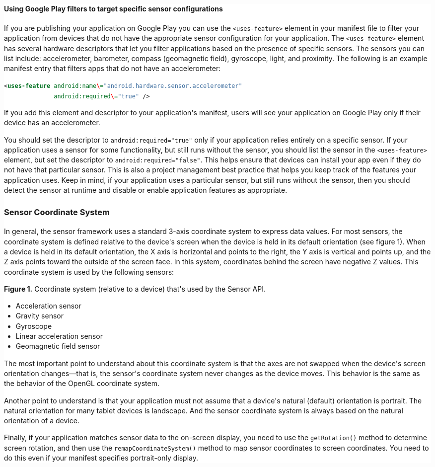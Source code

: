 #### Using Google Play filters to target specific sensor configurations

If you are publishing your application on Google Play you can use the `<uses-feature>` element in your manifest file to filter your application from devices that do not have the appropriate sensor configuration for your application. The `<uses-feature>` element has several hardware descriptors that let you filter applications based on the presence of specific sensors. The sensors you can list include: accelerometer, barometer, compass (geomagnetic field), gyroscope, light, and proximity. The following is an example manifest entry that filters apps that do not have an accelerometer:

```xml
<uses-feature android:name\="android.hardware.sensor.accelerometer"
              android:required\="true" />
```

If you add this element and descriptor to your application's manifest, users will see your application on Google Play only if their device has an accelerometer.

You should set the descriptor to `android:required="true"` only if your application relies entirely on a specific sensor. If your application uses a sensor for some functionality, but still runs without the sensor, you should list the sensor in the `<uses-feature>` element, but set the descriptor to `android:required="false"`. This helps ensure that devices can install your app even if they do not have that particular sensor. This is also a project management best practice that helps you keep track of the features your application uses. Keep in mind, if your application uses a particular sensor, but still runs without the sensor, then you should detect the sensor at runtime and disable or enable application features as appropriate.

### Sensor Coordinate System

In general, the sensor framework uses a standard 3-axis coordinate system to express data values. For most sensors, the coordinate system is defined relative to the device's screen when the device is held in its default orientation (see figure 1). When a device is held in its default orientation, the X axis is horizontal and points to the right, the Y axis is vertical and points up, and the Z axis points toward the outside of the screen face. In this system, coordinates behind the screen have negative Z values. This coordinate system is used by the following sensors:

**Figure 1.** Coordinate system (relative to a device) that's used by the Sensor API.

*   Acceleration sensor
*   Gravity sensor
*   Gyroscope
*   Linear acceleration sensor
*   Geomagnetic field sensor

The most important point to understand about this coordinate system is that the axes are not swapped when the device's screen orientation changes—that is, the sensor's coordinate system never changes as the device moves. This behavior is the same as the behavior of the OpenGL coordinate system.

Another point to understand is that your application must not assume that a device's natural (default) orientation is portrait. The natural orientation for many tablet devices is landscape. And the sensor coordinate system is always based on the natural orientation of a device.

Finally, if your application matches sensor data to the on-screen display, you need to use the `getRotation()` method to determine screen rotation, and then use the `remapCoordinateSystem()` method to map sensor coordinates to screen coordinates. You need to do this even if your manifest specifies portrait-only display.

